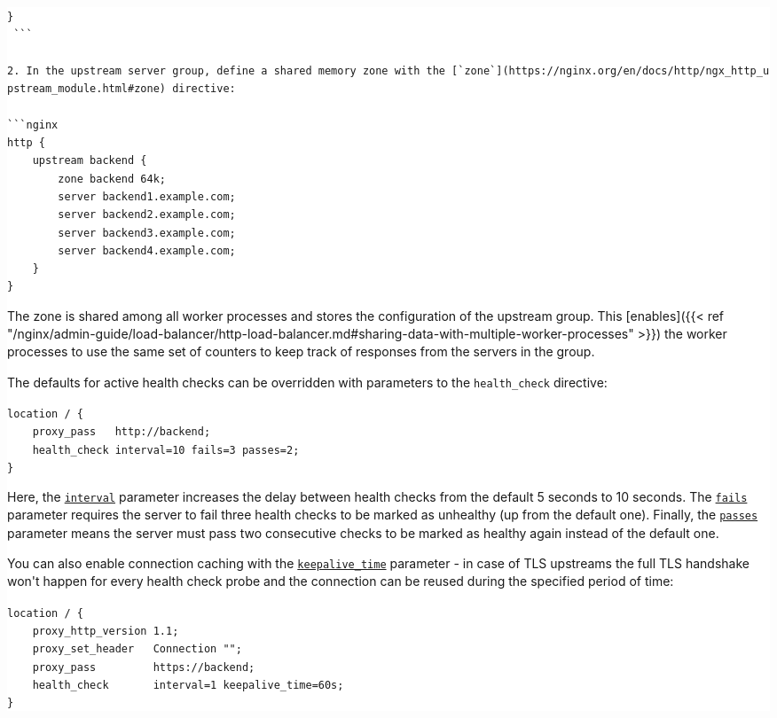    ```nginx
   }
    ```

2. In the upstream server group, define a shared memory zone with the [`zone`](https://nginx.org/en/docs/http/ngx_http_upstream_module.html#zone) directive:

   ```nginx
   http {
       upstream backend {
           zone backend 64k;
           server backend1.example.com;
           server backend2.example.com;
           server backend3.example.com;
           server backend4.example.com;
       }
   }
   ```

   The zone is shared among all worker processes and stores the configuration of the upstream group. This [enables]({{< ref "/nginx/admin-guide/load-balancer/http-load-balancer.md#sharing-data-with-multiple-worker-processes" >}}) the worker processes to use the same set of counters to keep track of responses from the servers in the group.

   The defaults for active health checks can be overridden with parameters to the `health_check` directive:

   ```nginx
   location / {
       proxy_pass   http://backend;
       health_check interval=10 fails=3 passes=2;
   }
   ```

   Here, the [`interval`](https://nginx.org/en/docs/http/ngx_http_upstream_hc_module.html#health_check_interval) parameter increases the delay between health checks from the default 5 seconds  to 10 seconds. The [`fails`](https://nginx.org/en/docs/http/ngx_http_upstream_hc_module.html#health_check_fails) parameter requires the server to fail three health checks to be marked as unhealthy (up from the default one). Finally, the [`passes`](https://nginx.org/en/docs/http/ngx_http_upstream_hc_module.html#health_check_passes) parameter means the server must pass two consecutive checks to be marked as healthy again instead of the default one.

   You can also enable connection caching with the [`keepalive_time`](https://nginx.org/en/docs/http/ngx_http_upstream_hc_module.html#health_check_keepalive_time) parameter - in case of TLS upstreams the full TLS handshake won't happen for every health check probe and the connection can be reused during the specified period of time:

   ```nginx
   location / {
       proxy_http_version 1.1;
       proxy_set_header   Connection "";
       proxy_pass         https://backend;
       health_check       interval=1 keepalive_time=60s;
   }
   ```
